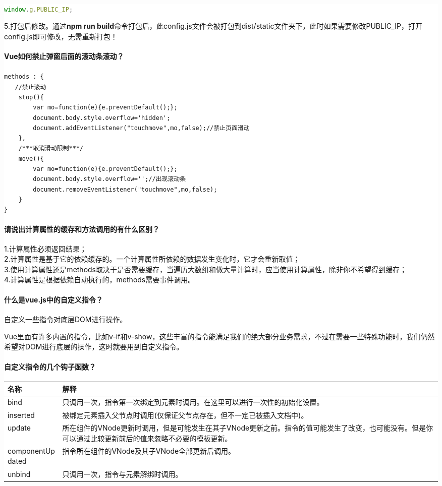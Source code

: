 
```javascript
window.g.PUBLIC_IP;
```


5.打包后修改。通过**npm run build**命令打包后，此config.js文件会被打包到dist/static文件夹下，此时如果需要修改PUBLIC_IP，打开config.js即可修改，无需重新打包！


#### Vue如何禁止弹窗后面的滚动条滚动？


```html
methods : {
   //禁止滚动
    stop(){
        var mo=function(e){e.preventDefault();};
        document.body.style.overflow='hidden';
        document.addEventListener("touchmove",mo,false);//禁止页面滑动
    },
    /***取消滑动限制***/
    move(){
        var mo=function(e){e.preventDefault();};
        document.body.style.overflow='';//出现滚动条
        document.removeEventListener("touchmove",mo,false);
    }
}
```


#### 请说出计算属性的缓存和方法调用的有什么区别？
1.计算属性必须返回结果；<br>
2.计算属性是基于它的依赖缓存的。一个计算属性所依赖的数据发生变化时，它才会重新取值；<br>
3.使用计算属性还是methods取决于是否需要缓存，当遍历大数组和做大量计算时，应当使用计算属性，除非你不希望得到缓存；<br>
4.计算属性是根据依赖自动执行的，methods需要事件调用。


#### 什么是vue.js中的自定义指令？
自定义一些指令对底层DOM进行操作。


Vue里面有许多内置的指令，比如v-if和v-show，这些丰富的指令能满足我们的绝大部分业务需求，不过在需要一些特殊功能时，我们仍然希望对DOM进行底层的操作，这时就要用到自定义指令。


#### 自定义指令的几个钩子函数？
| 名称 | 解释 | 
| :----- | :----- | 
|bind|只调用一次，指令第一次绑定到元素时调用。在这里可以进行一次性的初始化设置。|
|inserted|被绑定元素插入父节点时调用(仅保证父节点存在，但不一定已被插入文档中)。|
|update|所在组件的VNode更新时调用，但是可能发生在其子VNode更新之前。指令的值可能发生了改变，也可能没有。但是你可以通过比较更新前后的值来忽略不必要的模板更新。|
|componentUpdated|指令所在组件的VNode及其子VNode全部更新后调用。|
|unbind|只调用一次，指令与元素解绑时调用。|
